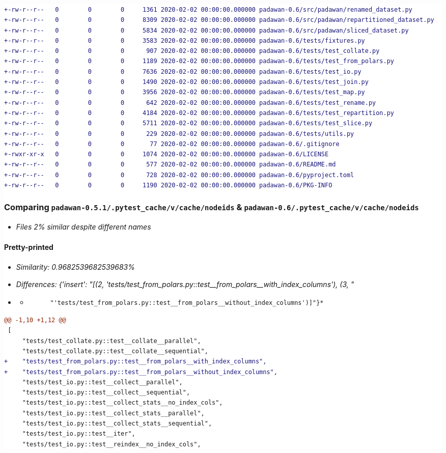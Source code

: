```diff
+-rw-r--r--   0        0        0     1361 2020-02-02 00:00:00.000000 padawan-0.6/src/padawan/renamed_dataset.py
+-rw-r--r--   0        0        0     8309 2020-02-02 00:00:00.000000 padawan-0.6/src/padawan/repartitioned_dataset.py
+-rw-r--r--   0        0        0     5834 2020-02-02 00:00:00.000000 padawan-0.6/src/padawan/sliced_dataset.py
+-rw-r--r--   0        0        0     3583 2020-02-02 00:00:00.000000 padawan-0.6/tests/fixtures.py
+-rw-r--r--   0        0        0      907 2020-02-02 00:00:00.000000 padawan-0.6/tests/test_collate.py
+-rw-r--r--   0        0        0     1189 2020-02-02 00:00:00.000000 padawan-0.6/tests/test_from_polars.py
+-rw-r--r--   0        0        0     7636 2020-02-02 00:00:00.000000 padawan-0.6/tests/test_io.py
+-rw-r--r--   0        0        0     1490 2020-02-02 00:00:00.000000 padawan-0.6/tests/test_join.py
+-rw-r--r--   0        0        0     3956 2020-02-02 00:00:00.000000 padawan-0.6/tests/test_map.py
+-rw-r--r--   0        0        0      642 2020-02-02 00:00:00.000000 padawan-0.6/tests/test_rename.py
+-rw-r--r--   0        0        0     4184 2020-02-02 00:00:00.000000 padawan-0.6/tests/test_repartition.py
+-rw-r--r--   0        0        0     5711 2020-02-02 00:00:00.000000 padawan-0.6/tests/test_slice.py
+-rw-r--r--   0        0        0      229 2020-02-02 00:00:00.000000 padawan-0.6/tests/utils.py
+-rw-r--r--   0        0        0       77 2020-02-02 00:00:00.000000 padawan-0.6/.gitignore
+-rwxr-xr-x   0        0        0     1074 2020-02-02 00:00:00.000000 padawan-0.6/LICENSE
+-rw-r--r--   0        0        0      577 2020-02-02 00:00:00.000000 padawan-0.6/README.md
+-rw-r--r--   0        0        0      728 2020-02-02 00:00:00.000000 padawan-0.6/pyproject.toml
+-rw-r--r--   0        0        0     1190 2020-02-02 00:00:00.000000 padawan-0.6/PKG-INFO
```

### Comparing `padawan-0.5.1/.pytest_cache/v/cache/nodeids` & `padawan-0.6/.pytest_cache/v/cache/nodeids`

 * *Files 2% similar despite different names*

#### Pretty-printed

 * *Similarity: 0.9682539682539683%*

 * *Differences: {'insert': "[(2, 'tests/test_from_polars.py::test__from_polars__with_index_columns'), (3, "*

 * *           "'tests/test_from_polars.py::test__from_polars__without_index_columns')]"}*

```diff
@@ -1,10 +1,12 @@
 [
     "tests/test_collate.py::test__collate__parallel",
     "tests/test_collate.py::test__collate__sequential",
+    "tests/test_from_polars.py::test__from_polars__with_index_columns",
+    "tests/test_from_polars.py::test__from_polars__without_index_columns",
     "tests/test_io.py::test__collect__parallel",
     "tests/test_io.py::test__collect__sequential",
     "tests/test_io.py::test__collect_stats__no_index_cols",
     "tests/test_io.py::test__collect_stats__parallel",
     "tests/test_io.py::test__collect_stats__sequential",
     "tests/test_io.py::test__iter",
     "tests/test_io.py::test__reindex__no_index_cols",
```
